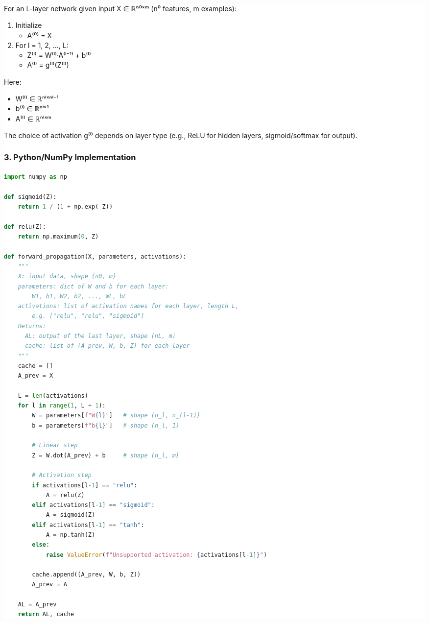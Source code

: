 For an L-layer network given input X ∈ ℝⁿ⁰ˣᵐ (n⁰ features, m examples):

1. Initialize
    - A⁽⁰⁾ = X
2. For l = 1, 2, …, L:
    - Z⁽ˡ⁾ = W⁽ˡ⁾·A⁽ˡ⁻¹⁾ + b⁽ˡ⁾
    - A⁽ˡ⁾ = g⁽ˡ⁾(Z⁽ˡ⁾)

Here:

- W⁽ˡ⁾ ∈ ℝⁿˡˣⁿˡ⁻¹
- b⁽ˡ⁾ ∈ ℝⁿˡˣ¹
- A⁽ˡ⁾ ∈ ℝⁿˡˣᵐ

The choice of activation g⁽ˡ⁾ depends on layer type (e.g., ReLU for hidden layers, sigmoid/softmax for output).

### 3. Python/NumPy Implementation

```python
import numpy as np

def sigmoid(Z):
    return 1 / (1 + np.exp(-Z))

def relu(Z):
    return np.maximum(0, Z)

def forward_propagation(X, parameters, activations):
    """
    X: input data, shape (n0, m)
    parameters: dict of W and b for each layer:
        W1, b1, W2, b2, ..., WL, bL
    activations: list of activation names for each layer, length L,
        e.g. ["relu", "relu", "sigmoid"]
    Returns:
      AL: output of the last layer, shape (nL, m)
      cache: list of (A_prev, W, b, Z) for each layer
    """
    cache = []
    A_prev = X

    L = len(activations)
    for l in range(1, L + 1):
        W = parameters[f"W{l}"]   # shape (n_l, n_(l-1))
        b = parameters[f"b{l}"]   # shape (n_l, 1)

        # Linear step
        Z = W.dot(A_prev) + b     # shape (n_l, m)

        # Activation step
        if activations[l-1] == "relu":
            A = relu(Z)
        elif activations[l-1] == "sigmoid":
            A = sigmoid(Z)
        elif activations[l-1] == "tanh":
            A = np.tanh(Z)
        else:
            raise ValueError(f"Unsupported activation: {activations[l-1]}")

        cache.append((A_prev, W, b, Z))
        A_prev = A

    AL = A_prev
    return AL, cache
```